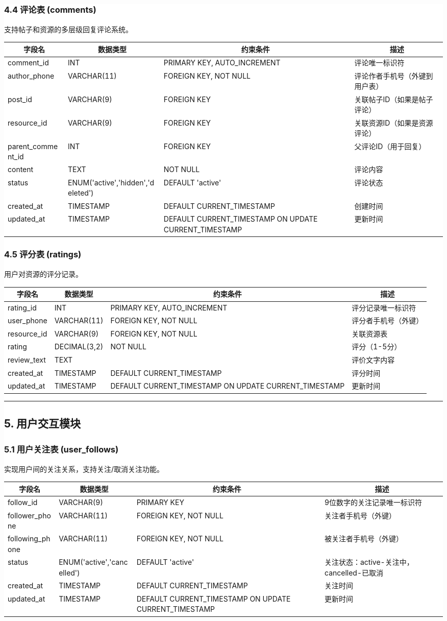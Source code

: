 ### 4.4 评论表 (comments)

支持帖子和资源的多层级回复评论系统。

| 字段名 | 数据类型 | 约束条件 | 描述 |
|--------|----------|----------|------|
| comment_id | INT | PRIMARY KEY, AUTO_INCREMENT | 评论唯一标识符 |
| author_phone | VARCHAR(11) | FOREIGN KEY, NOT NULL | 评论作者手机号（外键到用户表） |
| post_id | VARCHAR(9) | FOREIGN KEY | 关联帖子ID（如果是帖子评论） |
| resource_id | VARCHAR(9) | FOREIGN KEY | 关联资源ID（如果是资源评论） |
| parent_comment_id | INT | FOREIGN KEY | 父评论ID（用于回复） |
| content | TEXT | NOT NULL | 评论内容 |
| status | ENUM('active','hidden','deleted') | DEFAULT 'active' | 评论状态 |
| created_at | TIMESTAMP | DEFAULT CURRENT_TIMESTAMP | 创建时间 |
| updated_at | TIMESTAMP | DEFAULT CURRENT_TIMESTAMP ON UPDATE CURRENT_TIMESTAMP | 更新时间 |

### 4.5 评分表 (ratings)

用户对资源的评分记录。

| 字段名 | 数据类型 | 约束条件 | 描述 |
|--------|----------|----------|------|
| rating_id | INT | PRIMARY KEY, AUTO_INCREMENT | 评分记录唯一标识符 |
| user_phone | VARCHAR(11) | FOREIGN KEY, NOT NULL | 评分者手机号（外键） |
| resource_id | VARCHAR(9) | FOREIGN KEY, NOT NULL | 关联资源表 |
| rating | DECIMAL(3,2) | NOT NULL | 评分（1-5分） |
| review_text | TEXT | | 评价文字内容 |
| created_at | TIMESTAMP | DEFAULT CURRENT_TIMESTAMP | 评分时间 |
| updated_at | TIMESTAMP | DEFAULT CURRENT_TIMESTAMP ON UPDATE CURRENT_TIMESTAMP | 更新时间 |


---

## 5. 用户交互模块

### 5.1 用户关注表 (user_follows)

实现用户间的关注关系，支持关注/取消关注功能。

| 字段名 | 数据类型 | 约束条件 | 描述 |
|--------|----------|----------|------|
| follow_id | VARCHAR(9) | PRIMARY KEY | 9位数字的关注记录唯一标识符 |
| follower_phone | VARCHAR(11) | FOREIGN KEY, NOT NULL | 关注者手机号（外键） |
| following_phone | VARCHAR(11) | FOREIGN KEY, NOT NULL | 被关注者手机号（外键） |
| status | ENUM('active','cancelled') | DEFAULT 'active' | 关注状态：active-关注中，cancelled-已取消 |
| created_at | TIMESTAMP | DEFAULT CURRENT_TIMESTAMP | 关注时间 |
| updated_at | TIMESTAMP | DEFAULT CURRENT_TIMESTAMP ON UPDATE CURRENT_TIMESTAMP | 更新时间 |
